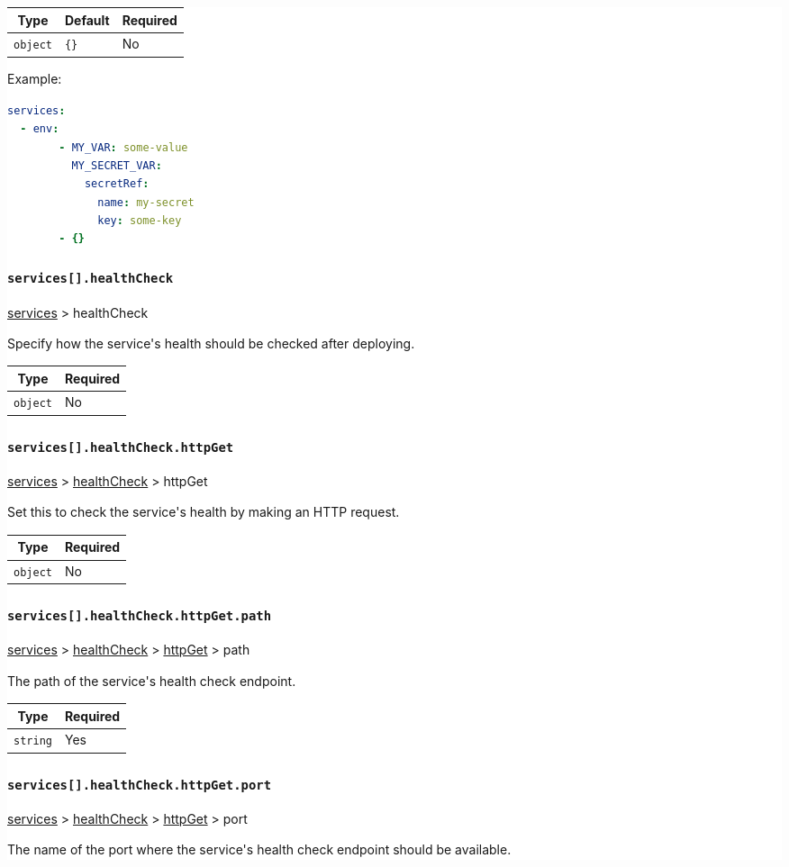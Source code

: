 | Type     | Default | Required |
| -------- | ------- | -------- |
| `object` | `{}`    | No       |

Example:

```yaml
services:
  - env:
        - MY_VAR: some-value
          MY_SECRET_VAR:
            secretRef:
              name: my-secret
              key: some-key
        - {}
```

### `services[].healthCheck`

[services](#services) > healthCheck

Specify how the service's health should be checked after deploying.

| Type     | Required |
| -------- | -------- |
| `object` | No       |

### `services[].healthCheck.httpGet`

[services](#services) > [healthCheck](#serviceshealthcheck) > httpGet

Set this to check the service's health by making an HTTP request.

| Type     | Required |
| -------- | -------- |
| `object` | No       |

### `services[].healthCheck.httpGet.path`

[services](#services) > [healthCheck](#serviceshealthcheck) > [httpGet](#serviceshealthcheckhttpget) > path

The path of the service's health check endpoint.

| Type     | Required |
| -------- | -------- |
| `string` | Yes      |

### `services[].healthCheck.httpGet.port`

[services](#services) > [healthCheck](#serviceshealthcheck) > [httpGet](#serviceshealthcheckhttpget) > port

The name of the port where the service's health check endpoint should be available.
